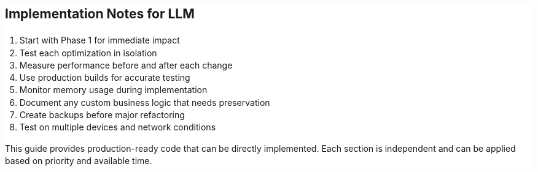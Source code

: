 
## Implementation Notes for LLM

1. Start with Phase 1 for immediate impact
2. Test each optimization in isolation
3. Measure performance before and after each change
4. Use production builds for accurate testing
5. Monitor memory usage during implementation
6. Document any custom business logic that needs preservation
7. Create backups before major refactoring
8. Test on multiple devices and network conditions

This guide provides production-ready code that can be directly implemented. Each section is independent and can be applied based on priority and available time.